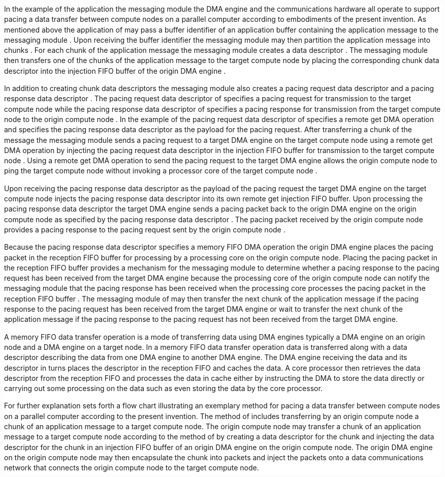 In the example of the application the messaging module the DMA engine and the communications hardware all operate to support pacing a data transfer between compute nodes on a parallel computer according to embodiments of the present invention. As mentioned above the application of may pass a buffer identifier of an application buffer containing the application message to the messaging module . Upon receiving the buffer identifier the messaging module may then partition the application message into chunks . For each chunk of the application message the messaging module creates a data descriptor . The messaging module then transfers one of the chunks of the application message to the target compute node by placing the corresponding chunk data descriptor into the injection FIFO buffer of the origin DMA engine .

In addition to creating chunk data descriptors the messaging module also creates a pacing request data descriptor and a pacing response data descriptor . The pacing request data descriptor of specifies a pacing request for transmission to the target compute node while the pacing response data descriptor of specifies a pacing response for transmission from the target compute node to the origin compute node . In the example of the pacing request data descriptor of specifies a remote get DMA operation and specifies the pacing response data descriptor as the payload for the pacing request. After transferring a chunk of the message the messaging module sends a pacing request to a target DMA engine on the target compute node using a remote get DMA operation by injecting the pacing request data descriptor in the injection FIFO buffer for transmission to the target compute node . Using a remote get DMA operation to send the pacing request to the target DMA engine allows the origin compute node to ping the target compute node without invoking a processor core of the target compute node .

Upon receiving the pacing response data descriptor as the payload of the pacing request the target DMA engine on the target compute node injects the pacing response data descriptor into its own remote get injection FIFO buffer. Upon processing the pacing response data descriptor the target DMA engine sends a pacing packet back to the origin DMA engine on the origin compute node as specified by the pacing response data descriptor . The pacing packet received by the origin compute node provides a pacing response to the pacing request sent by the origin compute node .

Because the pacing response data descriptor specifies a memory FIFO DMA operation the origin DMA engine places the pacing packet in the reception FIFO buffer for processing by a processing core on the origin compute node. Placing the pacing packet in the reception FIFO buffer provides a mechanism for the messaging module to determine whether a pacing response to the pacing request has been received from the target DMA engine because the processing core of the origin compute node can notify the messaging module that the pacing response has been received when the processing core processes the pacing packet in the reception FIFO buffer . The messaging module of may then transfer the next chunk of the application message if the pacing response to the pacing request has been received from the target DMA engine or wait to transfer the next chunk of the application message if the pacing response to the pacing request has not been received from the target DMA engine.

A memory FIFO data transfer operation is a mode of transferring data using DMA engines typically a DMA engine on an origin node and a DMA engine on a target node. In a memory FIFO data transfer operation data is transferred along with a data descriptor describing the data from one DMA engine to another DMA engine. The DMA engine receiving the data and its descriptor in turns places the descriptor in the reception FIFO and caches the data. A core processor then retrieves the data descriptor from the reception FIFO and processes the data in cache either by instructing the DMA to store the data directly or carrying out some processing on the data such as even storing the data by the core processor.

For further explanation sets forth a flow chart illustrating an exemplary method for pacing a data transfer between compute nodes on a parallel computer according to the present invention. The method of includes transferring by an origin compute node a chunk of an application message to a target compute node. The origin compute node may transfer a chunk of an application message to a target compute node according to the method of by creating a data descriptor for the chunk and injecting the data descriptor for the chunk in an injection FIFO buffer of an origin DMA engine on the origin compute node. The origin DMA engine on the origin compute node may then encapsulate the chunk into packets and inject the packets onto a data communications network that connects the origin compute node to the target compute node.
